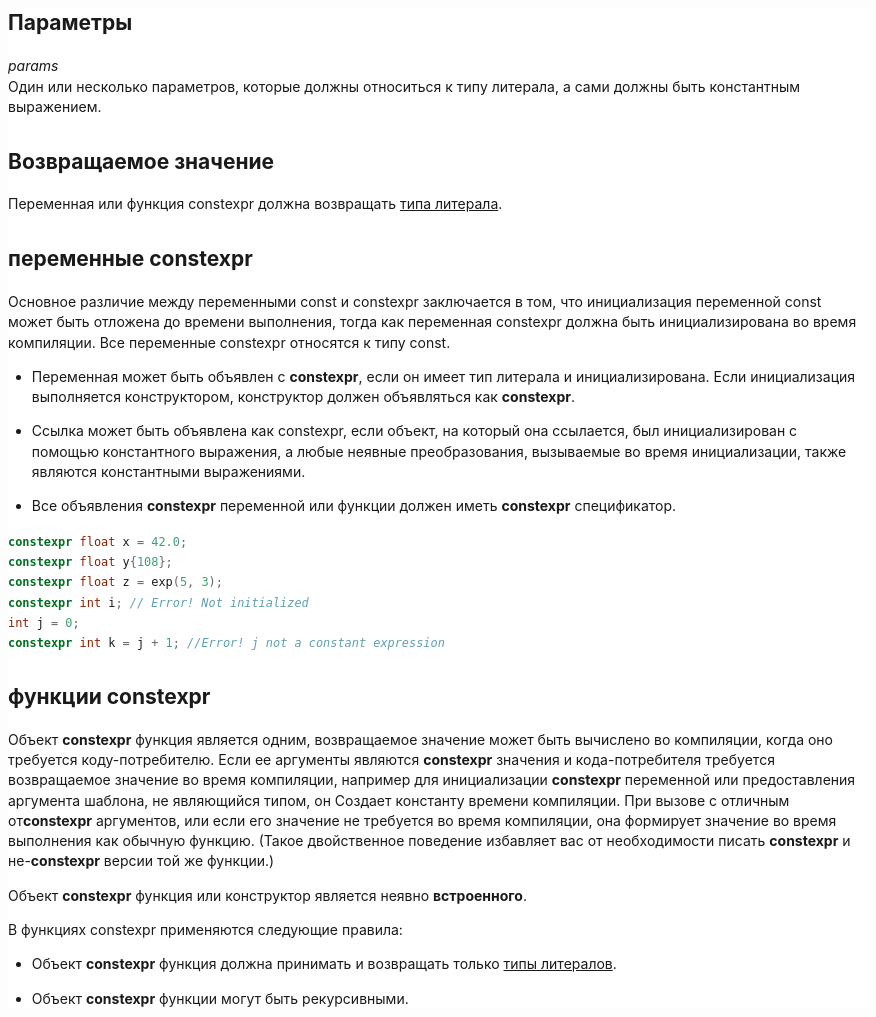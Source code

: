 ## <a name="parameters"></a>Параметры

*params*<br/>
Один или несколько параметров, которые должны относиться к типу литерала, а сами должны быть константным выражением.

## <a name="return-value"></a>Возвращаемое значение

Переменная или функция constexpr должна возвращать [типа литерала](trivial-standard-layout-and-pod-types.md#literal_types).

## <a name="constexpr-variables"></a>переменные constexpr

Основное различие между переменными const и constexpr заключается в том, что инициализация переменной const может быть отложена до времени выполнения, тогда как переменная constexpr должна быть инициализирована во время компиляции.  Все переменные constexpr относятся к типу const.

- Переменная может быть объявлен с **constexpr**, если он имеет тип литерала и инициализирована. Если инициализация выполняется конструктором, конструктор должен объявляться как **constexpr**.

- Ссылка может быть объявлена как constexpr, если объект, на который она ссылается, был инициализирован с помощью константного выражения, а любые неявные преобразования, вызываемые во время инициализации, также являются константными выражениями.

- Все объявления **constexpr** переменной или функции должен иметь **constexpr** спецификатор.

```cpp
constexpr float x = 42.0;
constexpr float y{108};
constexpr float z = exp(5, 3);
constexpr int i; // Error! Not initialized
int j = 0;
constexpr int k = j + 1; //Error! j not a constant expression
```

## <a name="constexpr_functions"></a> функции constexpr

Объект **constexpr** функция является одним, возвращаемое значение может быть вычислено во компиляции, когда оно требуется коду-потребителю.  Если ее аргументы являются **constexpr** значения и кода-потребителя требуется возвращаемое значение во время компиляции, например для инициализации **constexpr** переменной или предоставления аргумента шаблона, не являющийся типом, он Создает константу времени компиляции. При вызове с отличным от**constexpr** аргументов, или если его значение не требуется во время компиляции, она формирует значение во время выполнения как обычную функцию.  (Такое двойственное поведение избавляет вас от необходимости писать **constexpr** и не-**constexpr** версии той же функции.)

Объект **constexpr** функция или конструктор является неявно **встроенного**.

В функциях constexpr применяются следующие правила:

- Объект **constexpr** функция должна принимать и возвращать только [типы литералов](trivial-standard-layout-and-pod-types.md#literal_types).

- Объект **constexpr** функции могут быть рекурсивными.
